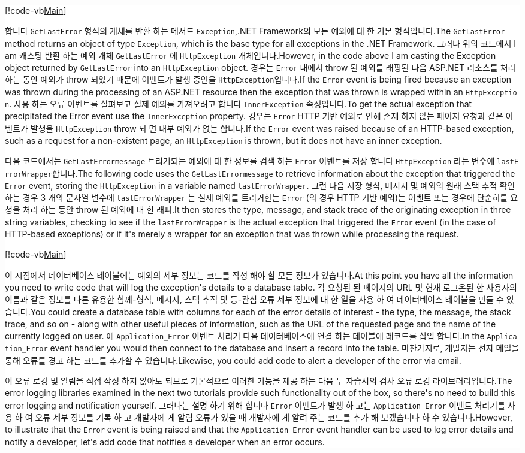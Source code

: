 [!code-vb[Main](processing-unhandled-exceptions-vb/samples/sample2.vb)]

<span data-ttu-id="b8b5e-158">합니다 `GetLastError` 형식의 개체를 반환 하는 메서드 `Exception`,.NET Framework의 모든 예외에 대 한 기본 형식입니다.</span><span class="sxs-lookup"><span data-stu-id="b8b5e-158">The `GetLastError` method returns an object of type `Exception`, which is the base type for all exceptions in the .NET Framework.</span></span> <span data-ttu-id="b8b5e-159">그러나 위의 코드에서 I am 캐스팅 반환 하는 예외 개체 `GetLastError` 에 `HttpException` 개체입니다.</span><span class="sxs-lookup"><span data-stu-id="b8b5e-159">However, in the code above I am casting the Exception object returned by `GetLastError` into an `HttpException` object.</span></span> <span data-ttu-id="b8b5e-160">경우는 `Error` 내에서 throw 된 예외를 래핑된 다음 ASP.NET 리소스를 처리 하는 동안 예외가 throw 되었기 때문에 이벤트가 발생 중인을 `HttpException`입니다.</span><span class="sxs-lookup"><span data-stu-id="b8b5e-160">If the `Error` event is being fired because an exception was thrown during the processing of an ASP.NET resource then the exception that was thrown is wrapped within an `HttpException`.</span></span> <span data-ttu-id="b8b5e-161">사용 하는 오류 이벤트를 살펴보고 실제 예외를 가져오려고 합니다 `InnerException` 속성입니다.</span><span class="sxs-lookup"><span data-stu-id="b8b5e-161">To get the actual exception that precipitated the Error event use the `InnerException` property.</span></span> <span data-ttu-id="b8b5e-162">경우는 `Error` HTTP 기반 예외로 인해 존재 하지 않는 페이지 요청과 같은 이벤트가 발생을 `HttpException` throw 되 면 내부 예외가 없는 합니다.</span><span class="sxs-lookup"><span data-stu-id="b8b5e-162">If the `Error` event was raised because of an HTTP-based exception, such as a request for a non-existent page, an `HttpException` is thrown, but it does not have an inner exception.</span></span>

<span data-ttu-id="b8b5e-163">다음 코드에서는 `GetLastErrormessage` 트리거되는 예외에 대 한 정보를 검색 하는 `Error` 이벤트를 저장 합니다 `HttpException` 라는 변수에 `lastErrorWrapper`합니다.</span><span class="sxs-lookup"><span data-stu-id="b8b5e-163">The following code uses the `GetLastErrormessage` to retrieve information about the exception that triggered the `Error` event, storing the `HttpException` in a variable named `lastErrorWrapper`.</span></span> <span data-ttu-id="b8b5e-164">그런 다음 저장 형식, 메시지 및 예외의 원래 스택 추적 확인 하는 경우 3 개의 문자열 변수에 `lastErrorWrapper` 는 실제 예외를 트리거한는 `Error` (의 경우 HTTP 기반 예외)는 이벤트 또는 경우에 단순히를 요청을 처리 하는 동안 throw 된 예외에 대 한 래퍼.</span><span class="sxs-lookup"><span data-stu-id="b8b5e-164">It then stores the type, message, and stack trace of the originating exception in three string variables, checking to see if the `lastErrorWrapper` is the actual exception that triggered the `Error` event (in the case of HTTP-based exceptions) or if it's merely a wrapper for an exception that was thrown while processing the request.</span></span>

[!code-vb[Main](processing-unhandled-exceptions-vb/samples/sample3.vb)]

<span data-ttu-id="b8b5e-165">이 시점에서 데이터베이스 테이블에는 예외의 세부 정보는 코드를 작성 해야 할 모든 정보가 있습니다.</span><span class="sxs-lookup"><span data-stu-id="b8b5e-165">At this point you have all the information you need to write code that will log the exception's details to a database table.</span></span> <span data-ttu-id="b8b5e-166">각 요청된 된 페이지의 URL 및 현재 로그온된 한 사용자의 이름과 같은 정보를 다른 유용한 함께-형식, 메시지, 스택 추적 및 등-관심 오류 세부 정보에 대 한 열을 사용 하 여 데이터베이스 테이블을 만들 수 있습니다.</span><span class="sxs-lookup"><span data-stu-id="b8b5e-166">You could create a database table with columns for each of the error details of interest - the type, the message, the stack trace, and so on - along with other useful pieces of information, such as the URL of the requested page and the name of the currently logged on user.</span></span> <span data-ttu-id="b8b5e-167">에 `Application_Error` 이벤트 처리기 다음 데이터베이스에 연결 하는 테이블에 레코드를 삽입 합니다.</span><span class="sxs-lookup"><span data-stu-id="b8b5e-167">In the `Application_Error` event handler you would then connect to the database and insert a record into the table.</span></span> <span data-ttu-id="b8b5e-168">마찬가지로, 개발자는 전자 메일을 통해 오류를 경고 하는 코드를 추가할 수 있습니다.</span><span class="sxs-lookup"><span data-stu-id="b8b5e-168">Likewise, you could add code to alert a developer of the error via email.</span></span>

<span data-ttu-id="b8b5e-169">이 오류 로깅 및 알림을 직접 작성 하지 않아도 되므로 기본적으로 이러한 기능을 제공 하는 다음 두 자습서의 검사 오류 로깅 라이브러리입니다.</span><span class="sxs-lookup"><span data-stu-id="b8b5e-169">The error logging libraries examined in the next two tutorials provide such functionality out of the box, so there's no need to build this error logging and notification yourself.</span></span> <span data-ttu-id="b8b5e-170">그러나는 설명 하기 위해 합니다 `Error` 이벤트가 발생 하 고는 `Application_Error` 이벤트 처리기를 사용 하 여 오류 세부 정보를 기록 하 고 개발자에 게 알림 오류가 있을 때 개발자에 게 알려 주는 코드를 추가 해 보겠습니다 하 수 있습니다.</span><span class="sxs-lookup"><span data-stu-id="b8b5e-170">However, to illustrate that the `Error` event is being raised and that the `Application_Error` event handler can be used to log error details and notify a developer, let's add code that notifies a developer when an error occurs.</span></span>
